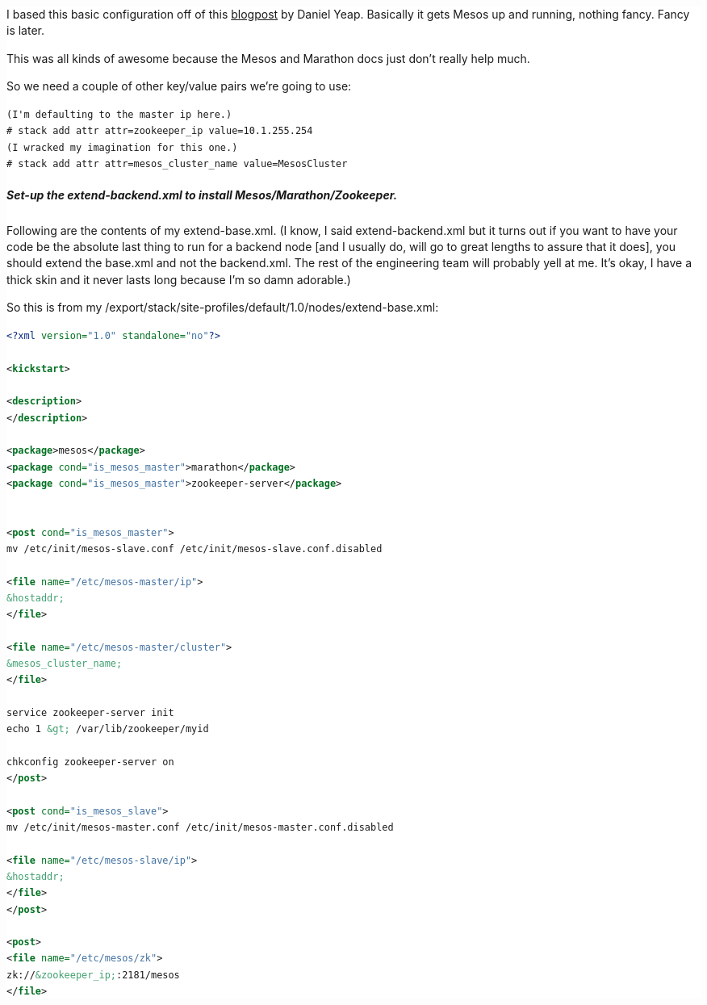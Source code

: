 I based this basic configuration off of this [blogpost](http://manfrix.blogspot.com/2015/02/apache-mesos-when-all-becomes-one.html) by Daniel Yeap. Basically it gets Mesos up and running, nothing fancy. Fancy is later.

This was all kinds of awesome because the Mesos and Marathon docs just don’t really help much.

So we need a couple of other key/value pairs we’re going to use:
```
(I'm defaulting to the master ip here.)
# stack add attr attr=zookeeper_ip value=10.1.255.254 
(I wracked my imagination for this one.)
# stack add attr attr=mesos_cluster_name value=MesosCluster
```

##### Set-up the extend-backend.xml to install Mesos/Marathon/Zookeeper.

Following are the contents of my extend-base.xml. (I know, I said extend-backend.xml but it turns out if you want to have your code be the absolute last thing to run for a backend node [and I usually do, will go to great lengths to assure that it does], you should extend the base.xml and not the backend.xml. The rest of the engineering team will probably yell at me. It’s okay, I have a thick skin and it never lasts long because I’m so damn adorable.) 

So this is from my /export/stack/site-profiles/default/1.0/nodes/extend-base.xml:

```xml
<?xml version="1.0" standalone="no"?>

<kickstart>

<description>
</description>

<package>mesos</package>
<package cond="is_mesos_master">marathon</package>
<package cond="is_mesos_master">zookeeper-server</package>


<post cond="is_mesos_master">
mv /etc/init/mesos-slave.conf /etc/init/mesos-slave.conf.disabled

<file name="/etc/mesos-master/ip">
&hostaddr;
</file>

<file name="/etc/mesos-master/cluster">
&mesos_cluster_name;
</file>

service zookeeper-server init
echo 1 &gt; /var/lib/zookeeper/myid

chkconfig zookeeper-server on
</post>

<post cond="is_mesos_slave">
mv /etc/init/mesos-master.conf /etc/init/mesos-master.conf.disabled

<file name="/etc/mesos-slave/ip">
&hostaddr;
</file>
</post>

<post>
<file name="/etc/mesos/zk">
zk://&zookeeper_ip;:2181/mesos
</file>
```
